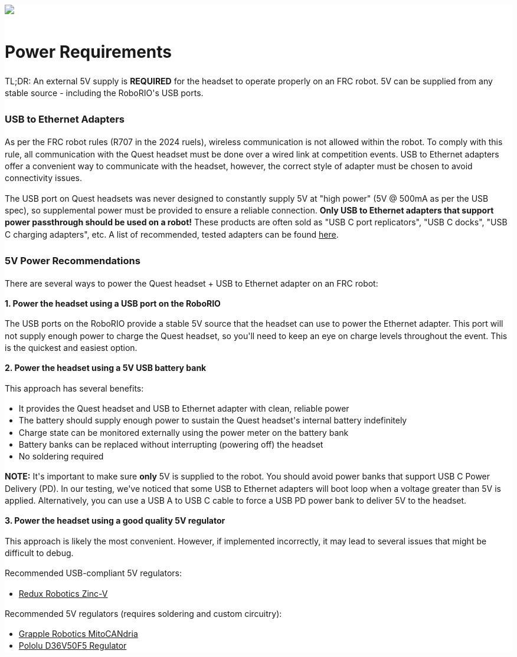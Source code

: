 <img src="docs/quest3s-mount.jpeg" width="600"/>

# Power Requirements

TL;DR: An external 5V supply is **REQUIRED** for the headset to operate properly on an FRC robot. 5V can be supplied from any stable source - including the RoboRIO's USB ports. 

### USB to Ethernet Adapters

As per the FRC robot rules (R707 in the 2024 ruels), wireless communication is not allowed within the robot. To comply with this rule, all communication with the Quest headset must be done over a wired link at competition events. USB to Ethernet adapters offer a convenient way to communicate with the headset, however, the correct style of adapter must be chosen to avoid connectivity issues. 

The USB port on Quest headsets was never designed to constantly supply 5V at "high power" (5V @ 500mA as per the USB spec), so supplemental power must be provided to ensure a reliable connection. **Only USB to Ethernet adapters that support power passthrough should be used on a robot!** These products are often sold as "USB C port replicators", "USB C docks", "USB C charging adapters", etc. A list of recommended, tested adapters can be found [here](ADAPTERS.md).

### 5V Power Recommendations

There are several ways to power the Quest headset + USB to Ethernet adapter on an FRC robot: 

**1. Power the headset using a USB port on the RoboRIO**

The USB ports on the RoboRIO provide a stable 5V source that the headset can use to power the Ethernet adapter. This port will not supply enough power to charge the Quest headset, so you'll need to keep an eye on charge levels throughout the event. This is the quickest and easiest option. 

**2. Power the headset using a 5V USB battery bank**

This approach has several benefits:

- It provides the Quest headset and USB to Ethernet adapter with clean, reliable power 
- The battery should supply enough power to sustain the Quest headset's internal battery indefinitely
- Charge state can be monitored externally using the power meter on the battery bank
- Battery banks can be replaced without interrupting (powering off) the headset
- No soldering required

**NOTE:** It's important to make sure **only** 5V is supplied to the robot. You should avoid power banks that support USB C Power Delivery (PD). In our testing, we've noticed that some USB to Ethernet adapters will boot loop when a voltage greater than 5V is applied. Alternatively, you can use a USB A to USB C cable to force a USB PD power bank to deliver 5V to the headset. 

**3. Power the headset using a good quality 5V regulator**

This approach is likely the most convenient. However, if implemented incorrectly, it may lead to several issues that might be difficult to debug. 

Recommended USB-compliant 5V regulators:
- [Redux Robotics Zinc-V](https://shop.reduxrobotics.com/zinc-v/)

Recommended 5V regulators (requires soldering and custom circuitry):
- [Grapple Robotics MitoCANdria](https://www.thethriftybot.com/products/mitocandria)
- [Pololu D36V50F5 Regulator](https://www.pololu.com/product/4091)
